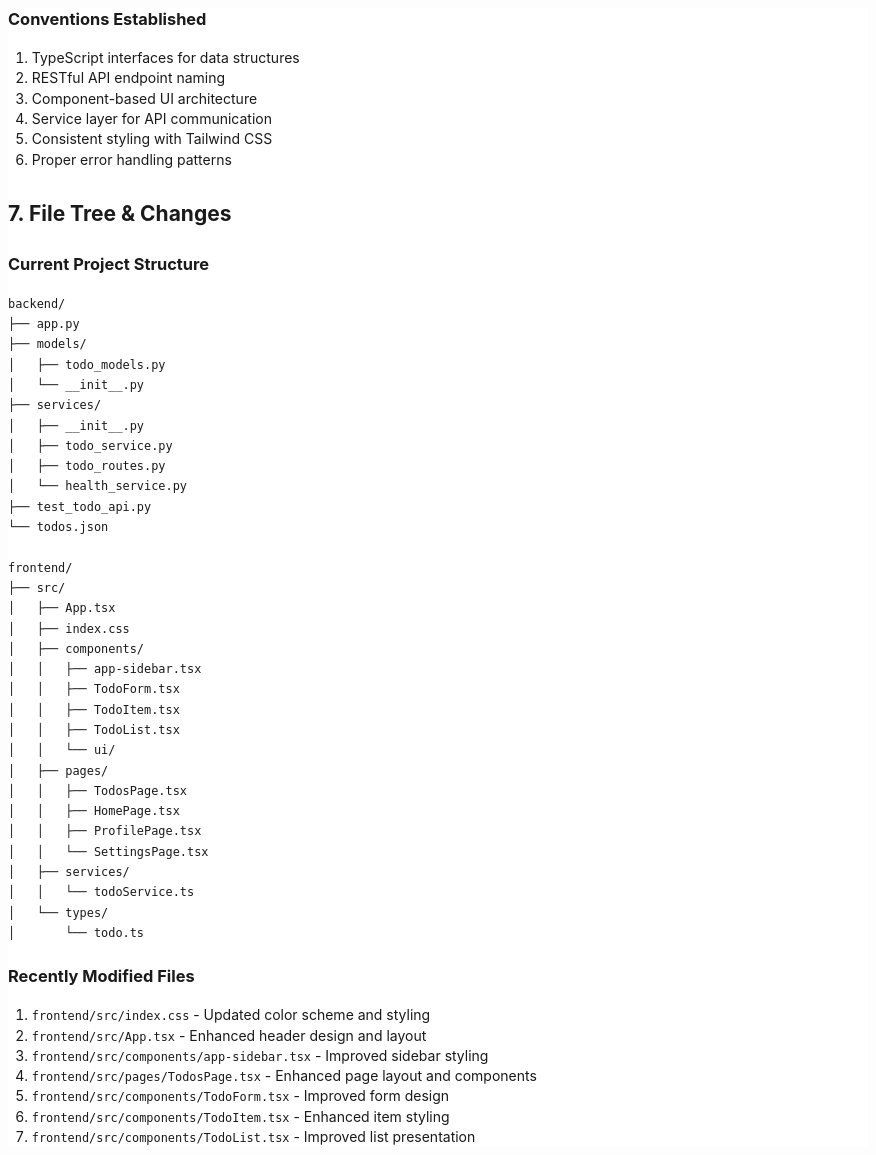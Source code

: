 ### Conventions Established
1. TypeScript interfaces for data structures
2. RESTful API endpoint naming
3. Component-based UI architecture
4. Service layer for API communication
5. Consistent styling with Tailwind CSS
6. Proper error handling patterns

## 7. File Tree & Changes

### Current Project Structure
```
backend/
├── app.py
├── models/
│   ├── todo_models.py
│   └── __init__.py
├── services/
│   ├── __init__.py
│   ├── todo_service.py
│   ├── todo_routes.py
│   └── health_service.py
├── test_todo_api.py
└── todos.json

frontend/
├── src/
│   ├── App.tsx
│   ├── index.css
│   ├── components/
│   │   ├── app-sidebar.tsx
│   │   ├── TodoForm.tsx
│   │   ├── TodoItem.tsx
│   │   ├── TodoList.tsx
│   │   └── ui/
│   ├── pages/
│   │   ├── TodosPage.tsx
│   │   ├── HomePage.tsx
│   │   ├── ProfilePage.tsx
│   │   └── SettingsPage.tsx
│   ├── services/
│   │   └── todoService.ts
│   └── types/
│       └── todo.ts
```

### Recently Modified Files
1. `frontend/src/index.css` - Updated color scheme and styling
2. `frontend/src/App.tsx` - Enhanced header design and layout
3. `frontend/src/components/app-sidebar.tsx` - Improved sidebar styling
4. `frontend/src/pages/TodosPage.tsx` - Enhanced page layout and components
5. `frontend/src/components/TodoForm.tsx` - Improved form design
6. `frontend/src/components/TodoItem.tsx` - Enhanced item styling
7. `frontend/src/components/TodoList.tsx` - Improved list presentation
